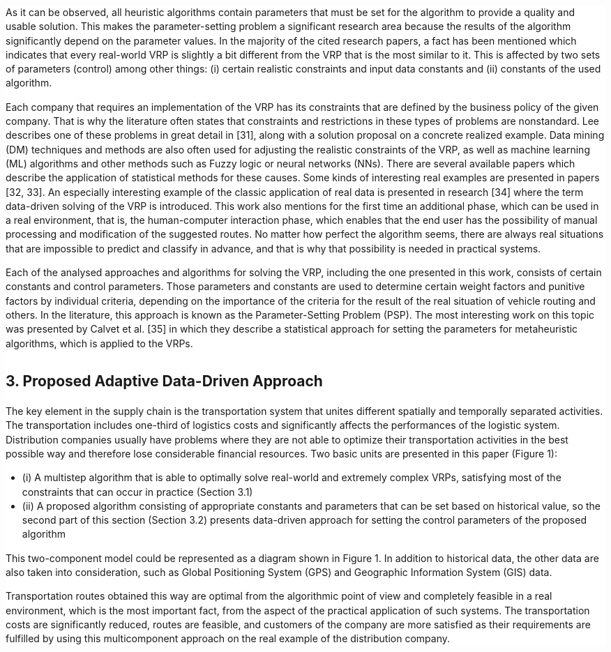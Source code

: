 As it can be observed, all heuristic algorithms contain parameters that must be set for the algorithm to provide a quality and usable solution. This makes the parameter-setting problem a significant research area because the results of the algorithm significantly depend on the parameter values. In the majority of the cited research papers, a fact has been mentioned which indicates that every real-world VRP is slightly a bit different from the VRP that is the most similar to it. This is affected by two sets of parameters (control) among other things: (i) certain realistic constraints and input data constants and (ii) constants of the used algorithm.

Each company that requires an implementation of the VRP has its constraints that are defined by the business policy of the given company. That is why the literature often states that constraints and restrictions in these types of problems are nonstandard. Lee describes one of these problems in great detail in [31], along with a solution proposal on a concrete realized example. Data mining (DM) techniques and methods are also often used for adjusting the realistic constraints of the VRP, as well as machine learning (ML) algorithms and other methods such as Fuzzy logic or neural networks (NNs). There are several available papers which describe the application of statistical methods for these causes. Some kinds of interesting real examples are presented in papers [32, 33]. An especially interesting example of the classic application of real data is presented in research [34] where the term data-driven solving of the VRP is introduced. This work also mentions for the first time an additional phase, which can be used in a real environment, that is, the human-computer interaction phase, which enables that the end user has the possibility of manual processing and modification of the suggested routes. No matter how perfect the algorithm seems, there are always real situations that are impossible to predict and classify in advance, and that is why that possibility is needed in practical systems.

Each of the analysed approaches and algorithms for solving the VRP, including the one presented in this work, consists of certain constants and control parameters. Those parameters and constants are used to determine certain weight factors and punitive factors by individual criteria, depending on the importance of the criteria for the result of the real situation of vehicle routing and others. In the literature, this approach is known as the Parameter-Setting Problem (PSP). The most interesting work on this topic was presented by Calvet et al. [35] in which they describe a statistical approach for setting the parameters for metaheuristic algorithms, which is applied to the VRPs.

## 3. Proposed Adaptive Data-Driven Approach

The key element in the supply chain is the transportation system that unites different spatially and temporally separated activities. The transportation includes one-third of logistics costs and significantly affects the performances of the logistic system. Distribution companies usually have problems where they are not able to optimize their transportation activities in the best possible way and therefore lose considerable financial resources. Two basic units are presented in this paper (Figure 1):

- (i) A multistep algorithm that is able to optimally solve real-world and extremely complex VRPs, satisfying most of the constraints that can occur in practice (Section 3.1)
- (ii) A proposed algorithm consisting of appropriate constants and parameters that can be set based on historical value, so the second part of this section (Section 3.2) presents data-driven approach for setting the control parameters of the proposed algorithm

This two-component model could be represented as a diagram shown in Figure 1. In addition to historical data, the other data are also taken into consideration, such as Global Positioning System (GPS) and Geographic Information System (GIS) data.

Transportation routes obtained this way are optimal from the algorithmic point of view and completely feasible in a real environment, which is the most important fact, from the aspect of the practical application of such systems. The transportation costs are significantly reduced, routes are feasible, and customers of the company are more satisfied as their requirements are fulfilled by using this multicomponent approach on the real example of the distribution company.
